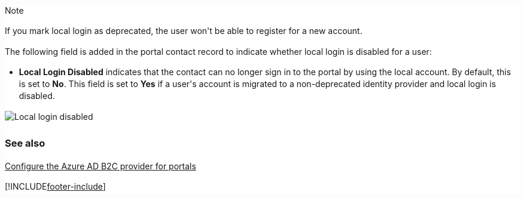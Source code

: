 > [!NOTE]
> If you mark local login as deprecated, the user won't be able to register for a new account.

The following field is added in the portal contact record to indicate whether local login is disabled for a user:

- **Local Login Disabled** indicates that the contact can no longer sign in to the portal by using the local account. By default, this is set to **No**. This field is set to **Yes** if a user's account is migrated to a non-deprecated identity provider and local login is disabled.

![Local login disabled](../media/local-login-disabled.png "Local login disabled")

### See also

[Configure the Azure AD B2C provider for portals](configure-azure-ad-b2c-provider.md)


[!INCLUDE[footer-include](../../../includes/footer-banner.md)]